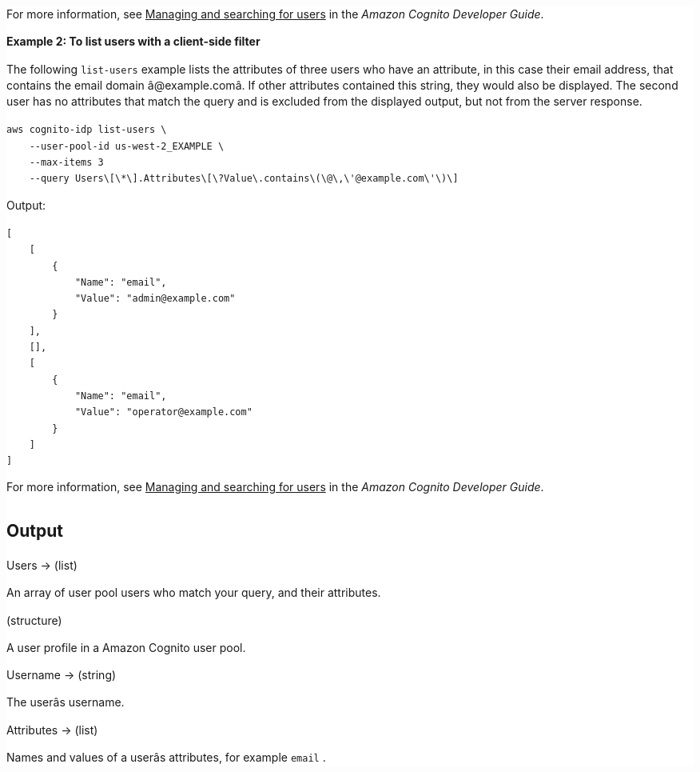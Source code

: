 For more information, see [Managing and searching for users](https://docs.aws.amazon.com/cognito/latest/developerguide/how-to-manage-user-accounts.html) in the *Amazon Cognito Developer Guide*.

**Example 2: To list users with a client-side filter**

The following `list-users` example lists the attributes of three users who have an attribute, in this case their email address, that contains the email domain â@example.comâ. If other attributes contained this string, they would also be displayed. The second user has no attributes that match the query and is excluded from the displayed output, but not from the server response.

```
aws cognito-idp list-users \
    --user-pool-id us-west-2_EXAMPLE \
    --max-items 3
    --query Users\[\*\].Attributes\[\?Value\.contains\(\@\,\'@example.com\'\)\]
```

Output:

```
[
    [
        {
            "Name": "email",
            "Value": "admin@example.com"
        }
    ],
    [],
    [
        {
            "Name": "email",
            "Value": "operator@example.com"
        }
    ]
]
```

For more information, see [Managing and searching for users](https://docs.aws.amazon.com/cognito/latest/developerguide/how-to-manage-user-accounts.html) in the *Amazon Cognito Developer Guide*.

## Output

Users -> (list)

An array of user pool users who match your query, and their attributes.

(structure)

A user profile in a Amazon Cognito user pool.

Username -> (string)

The userâs username.

Attributes -> (list)

Names and values of a userâs attributes, for example `email` .
